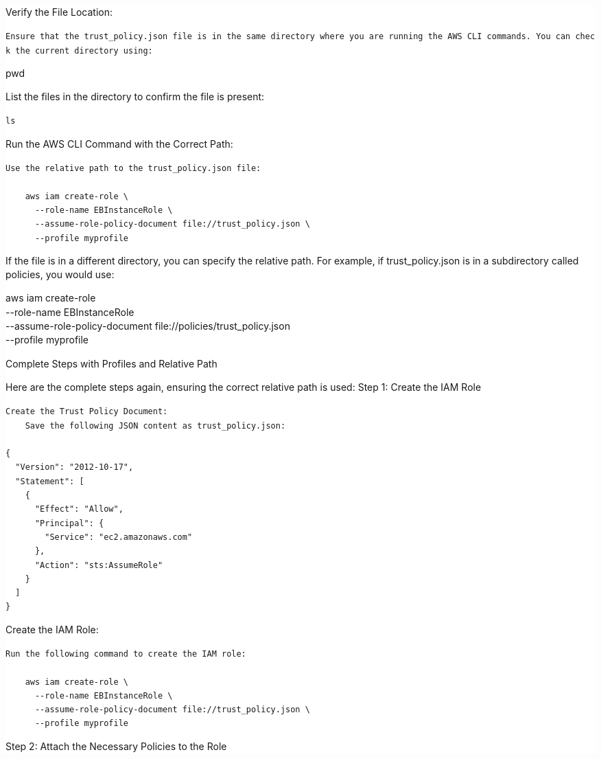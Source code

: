 Verify the File Location:

    Ensure that the trust_policy.json file is in the same directory where you are running the AWS CLI commands. You can check the current directory using:

pwd

List the files in the directory to confirm the file is present:

    ls

Run the AWS CLI Command with the Correct Path:

    Use the relative path to the trust_policy.json file:

        aws iam create-role \
          --role-name EBInstanceRole \
          --assume-role-policy-document file://trust_policy.json \
          --profile myprofile

If the file is in a different directory, you can specify the relative path. For example, if trust_policy.json is in a subdirectory called policies, you would use:

aws iam create-role \
  --role-name EBInstanceRole \
  --assume-role-policy-document file://policies/trust_policy.json \
  --profile myprofile

Complete Steps with Profiles and Relative Path

Here are the complete steps again, ensuring the correct relative path is used:
Step 1: Create the IAM Role

    Create the Trust Policy Document:
        Save the following JSON content as trust_policy.json:

    {
      "Version": "2012-10-17",
      "Statement": [
        {
          "Effect": "Allow",
          "Principal": {
            "Service": "ec2.amazonaws.com"
          },
          "Action": "sts:AssumeRole"
        }
      ]
    }

Create the IAM Role:

    Run the following command to create the IAM role:

        aws iam create-role \
          --role-name EBInstanceRole \
          --assume-role-policy-document file://trust_policy.json \
          --profile myprofile

Step 2: Attach the Necessary Policies to the Role
